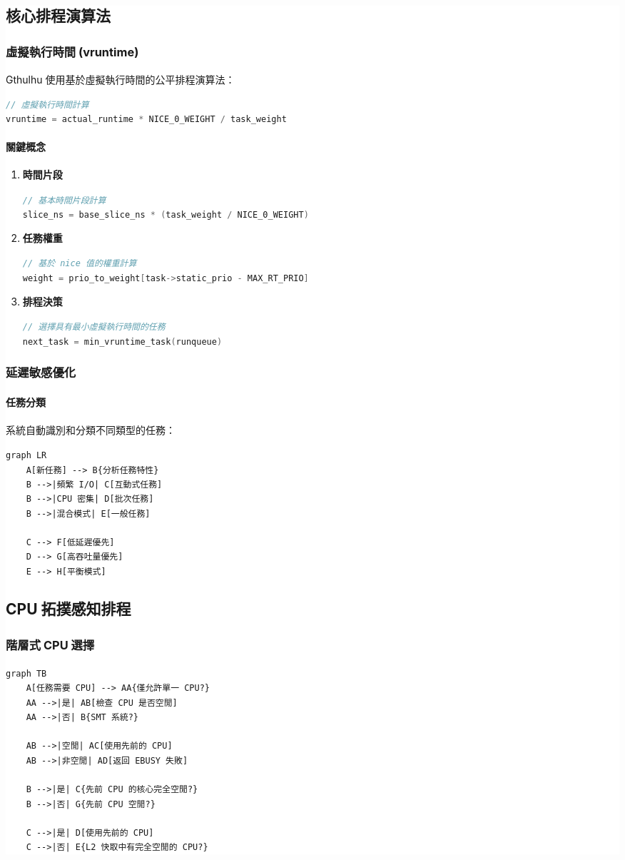## 核心排程演算法

### 虛擬執行時間 (vruntime)

Gthulhu 使用基於虛擬執行時間的公平排程演算法：

```go
// 虛擬執行時間計算
vruntime = actual_runtime * NICE_0_WEIGHT / task_weight
```

#### 關鍵概念

1. **時間片段**
   ```c
   // 基本時間片段計算
   slice_ns = base_slice_ns * (task_weight / NICE_0_WEIGHT)
   ```

2. **任務權重**
   ```c
   // 基於 nice 值的權重計算
   weight = prio_to_weight[task->static_prio - MAX_RT_PRIO]
   ```

3. **排程決策**
   ```c
   // 選擇具有最小虛擬執行時間的任務
   next_task = min_vruntime_task(runqueue)
   ```

### 延遲敏感優化

#### 任務分類

系統自動識別和分類不同類型的任務：

```mermaid
graph LR
    A[新任務] --> B{分析任務特性}
    B -->|頻繁 I/O| C[互動式任務]
    B -->|CPU 密集| D[批次任務]
    B -->|混合模式| E[一般任務]
    
    C --> F[低延遲優先]
    D --> G[高吞吐量優先]
    E --> H[平衡模式]
```

## CPU 拓撲感知排程

### 階層式 CPU 選擇

```mermaid
graph TB
    A[任務需要 CPU] --> AA{僅允許單一 CPU?}
    AA -->|是| AB[檢查 CPU 是否空閒]
    AA -->|否| B{SMT 系統?}
    
    AB -->|空閒| AC[使用先前的 CPU]
    AB -->|非空閒| AD[返回 EBUSY 失敗]
    
    B -->|是| C{先前 CPU 的核心完全空閒?}
    B -->|否| G{先前 CPU 空閒?}
    
    C -->|是| D[使用先前的 CPU]
    C -->|否| E{L2 快取中有完全空閒的 CPU?}
```